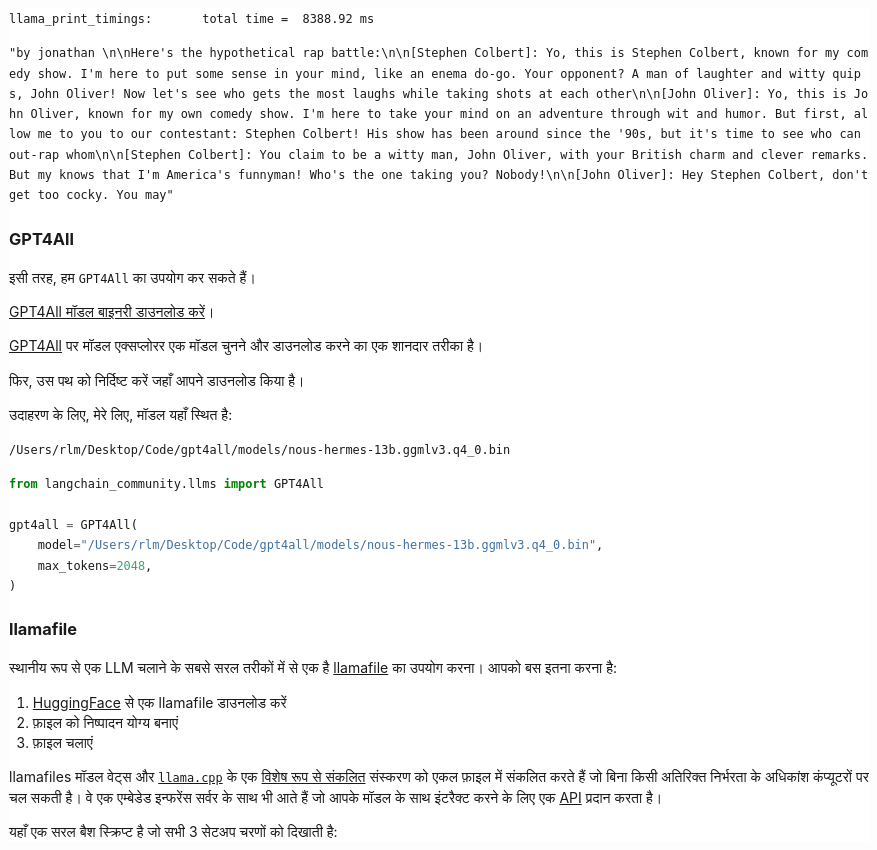 ```output
llama_print_timings:       total time =  8388.92 ms
```

```output
"by jonathan \n\nHere's the hypothetical rap battle:\n\n[Stephen Colbert]: Yo, this is Stephen Colbert, known for my comedy show. I'm here to put some sense in your mind, like an enema do-go. Your opponent? A man of laughter and witty quips, John Oliver! Now let's see who gets the most laughs while taking shots at each other\n\n[John Oliver]: Yo, this is John Oliver, known for my own comedy show. I'm here to take your mind on an adventure through wit and humor. But first, allow me to you to our contestant: Stephen Colbert! His show has been around since the '90s, but it's time to see who can out-rap whom\n\n[Stephen Colbert]: You claim to be a witty man, John Oliver, with your British charm and clever remarks. But my knows that I'm America's funnyman! Who's the one taking you? Nobody!\n\n[John Oliver]: Hey Stephen Colbert, don't get too cocky. You may"
```

### GPT4All

इसी तरह, हम `GPT4All` का उपयोग कर सकते हैं।

[GPT4All मॉडल बाइनरी डाउनलोड करें](/docs/integrations/llms/gpt4all)।

[GPT4All](https://gpt4all.io/index.html) पर मॉडल एक्सप्लोरर एक मॉडल चुनने और डाउनलोड करने का एक शानदार तरीका है।

फिर, उस पथ को निर्दिष्ट करें जहाँ आपने डाउनलोड किया है।

उदाहरण के लिए, मेरे लिए, मॉडल यहाँ स्थित है:

`/Users/rlm/Desktop/Code/gpt4all/models/nous-hermes-13b.ggmlv3.q4_0.bin`

```python
from langchain_community.llms import GPT4All

gpt4all = GPT4All(
    model="/Users/rlm/Desktop/Code/gpt4all/models/nous-hermes-13b.ggmlv3.q4_0.bin",
    max_tokens=2048,
)
```

### llamafile

स्थानीय रूप से एक LLM चलाने के सबसे सरल तरीकों में से एक है [llamafile](https://github.com/Mozilla-Ocho/llamafile) का उपयोग करना। आपको बस इतना करना है:

1) [HuggingFace](https://huggingface.co/models?other=llamafile) से एक llamafile डाउनलोड करें
2) फ़ाइल को निष्पादन योग्य बनाएं
3) फ़ाइल चलाएं

llamafiles मॉडल वेट्स और [`llama.cpp`](https://github.com/ggerganov/llama.cpp) के एक [विशेष रूप से संकलित](https://github.com/Mozilla-Ocho/llamafile?tab=readme-ov-file#technical-details) संस्करण को एकल फ़ाइल में संकलित करते हैं जो बिना किसी अतिरिक्त निर्भरता के अधिकांश कंप्यूटरों पर चल सकती है। वे एक एम्बेडेड इन्फरेंस सर्वर के साथ भी आते हैं जो आपके मॉडल के साथ इंटरैक्ट करने के लिए एक [API](https://github.com/Mozilla-Ocho/llamafile/blob/main/llama.cpp/server/README.md#api-endpoints) प्रदान करता है।

यहाँ एक सरल बैश स्क्रिप्ट है जो सभी 3 सेटअप चरणों को दिखाती है:
